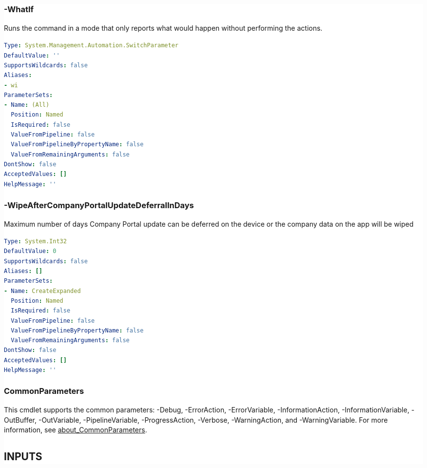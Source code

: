 ### -WhatIf

Runs the command in a mode that only reports what would happen without performing the actions.

```yaml
Type: System.Management.Automation.SwitchParameter
DefaultValue: ''
SupportsWildcards: false
Aliases:
- wi
ParameterSets:
- Name: (All)
  Position: Named
  IsRequired: false
  ValueFromPipeline: false
  ValueFromPipelineByPropertyName: false
  ValueFromRemainingArguments: false
DontShow: false
AcceptedValues: []
HelpMessage: ''
```

### -WipeAfterCompanyPortalUpdateDeferralInDays

Maximum number of days Company Portal update can be deferred on the device or the company data on the app will be wiped

```yaml
Type: System.Int32
DefaultValue: 0
SupportsWildcards: false
Aliases: []
ParameterSets:
- Name: CreateExpanded
  Position: Named
  IsRequired: false
  ValueFromPipeline: false
  ValueFromPipelineByPropertyName: false
  ValueFromRemainingArguments: false
DontShow: false
AcceptedValues: []
HelpMessage: ''
```

### CommonParameters

This cmdlet supports the common parameters: -Debug, -ErrorAction, -ErrorVariable,
-InformationAction, -InformationVariable, -OutBuffer, -OutVariable, -PipelineVariable,
-ProgressAction, -Verbose, -WarningAction, and -WarningVariable. For more information, see
[about_CommonParameters](https://go.microsoft.com/fwlink/?LinkID=113216).

## INPUTS
